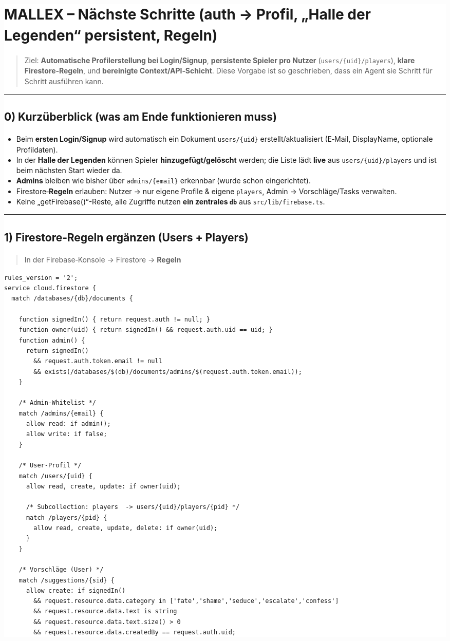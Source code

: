 # MALLEX – Nächste Schritte (auth → Profil, „Halle der Legenden“ persistent, Regeln)

> Ziel: **Automatische Profilerstellung bei Login/Signup**, **persistente Spieler pro Nutzer** (`users/{uid}/players`), **klare Firestore‑Regeln**, und **bereinigte Context/API‑Schicht**. Diese Vorgabe ist so geschrieben, dass ein Agent sie Schritt für Schritt ausführen kann.

---

## 0) Kurzüberblick (was am Ende funktionieren muss)

- Beim **ersten Login/Signup** wird automatisch ein Dokument `users/{uid}` erstellt/aktualisiert (E‑Mail, DisplayName, optionale Profildaten).
- In der **Halle der Legenden** können Spieler **hinzugefügt/gelöscht** werden; die Liste lädt **live** aus `users/{uid}/players` und ist beim nächsten Start wieder da.
- **Admins** bleiben wie bisher über `admins/{email}` erkennbar (wurde schon eingerichtet).
- Firestore‑**Regeln** erlauben: Nutzer → nur eigene Profile & eigene `players`, Admin → Vorschläge/Tasks verwalten.
- Keine „getFirebase()“-Reste, alle Zugriffe nutzen **ein zentrales `db`** aus `src/lib/firebase.ts`.

---

## 1) Firestore‑Regeln **ergänzen** (Users + Players)

> In der Firebase‑Konsole → Firestore → **Regeln**

```rules
rules_version = '2';
service cloud.firestore {
  match /databases/{db}/documents {

    function signedIn() { return request.auth != null; }
    function owner(uid) { return signedIn() && request.auth.uid == uid; }
    function admin() {
      return signedIn()
        && request.auth.token.email != null
        && exists(/databases/$(db)/documents/admins/$(request.auth.token.email));
    }

    /* Admin-Whitelist */
    match /admins/{email} {
      allow read: if admin();
      allow write: if false;
    }

    /* User-Profil */
    match /users/{uid} {
      allow read, create, update: if owner(uid);

      /* Subcollection: players  -> users/{uid}/players/{pid} */
      match /players/{pid} {
        allow read, create, update, delete: if owner(uid);
      }
    }

    /* Vorschläge (User) */
    match /suggestions/{sid} {
      allow create: if signedIn()
        && request.resource.data.category in ['fate','shame','seduce','escalate','confess']
        && request.resource.data.text is string
        && request.resource.data.text.size() > 0
        && request.resource.data.createdBy == request.auth.uid;
```